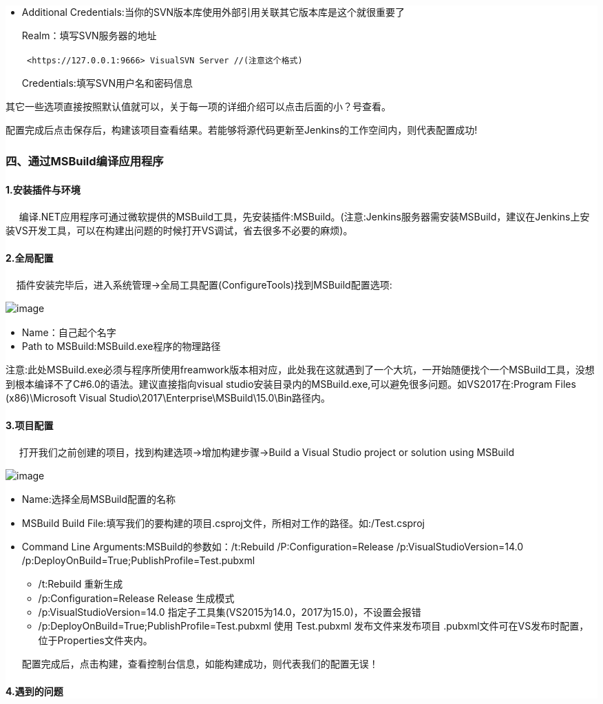 * Additional Credentials:当你的SVN版本库使用外部引用关联其它版本库是这个就很重要了

  Realm：填写SVN服务器的地址

  ```
   <https://127.0.0.1:9666> VisualSVN Server //(注意这个格式)
  ```

  Credentials:填写SVN用户名和密码信息

其它一些选项直接按照默认值就可以，关于每一项的详细介绍可以点击后面的小？号查看。

配置完成后点击保存后，构建该项目查看结果。若能够将源代码更新至Jenkins的工作空间内，则代表配置成功!

### 四、通过MSBuild编译应用程序

#### 1.安装插件与环境

&nbsp;&nbsp;&nbsp;&nbsp;&nbsp;编译.NET应用程序可通过微软提供的MSBuild工具，先安装插件:MSBuild。(注意:Jenkins服务器需安装MSBuild，建议在Jenkins上安装VS开发工具，可以在构建出问题的时候打开VS调试，省去很多不必要的麻烦)。

#### 2.全局配置

&nbsp;&nbsp;&nbsp;&nbsp;插件安装完毕后，进入系统管理->全局工具配置(ConfigureTools)找到MSBuild配置选项:

![image](http://hunter-image.oss-cn-beijing.aliyuncs.com/18-9-4/3872697.jpg)

* Name：自己起个名字
* Path to MSBuild:MSBuild.exe程序的物理路径

注意:此处MSBuild.exe必须与程序所使用freamwork版本相对应，此处我在这就遇到了一个大坑，一开始随便找个一个MSBuild工具，没想到根本编译不了C#6.0的语法。建议直接指向visual studio安装目录内的MSBuild.exe,可以避免很多问题。如VS2017在:Program Files (x86)\Microsoft Visual Studio\2017\Enterprise\MSBuild\15.0\Bin路径内。

#### 3.项目配置

&nbsp;&nbsp;&nbsp;&nbsp;&nbsp;打开我们之前创建的项目，找到构建选项->增加构建步骤->Build a Visual Studio project or solution using MSBuild

![image](http://hunter-image.oss-cn-beijing.aliyuncs.com/18-9-4/45403259.jpg)

* Name:选择全局MSBuild配置的名称

* MSBuild Build File:填写我们的要构建的项目.csproj文件，所相对工作的路径。如:/Test.csproj

* Command Line Arguments:MSBuild的参数如：/t:Rebuild /P:Configuration=Release /p:VisualStudioVersion=14.0 /p:DeployOnBuild=True;PublishProfile=Test.pubxml

  * /t:Rebuild 重新生成 

  - /p:Configuration=Release Release 生成模式 
  - /p:VisualStudioVersion=14.0 指定子工具集(VS2015为14.0，2017为15.0)，不设置会报错 
  - /p:DeployOnBuild=True;PublishProfile=Test.pubxml 使用 Test.pubxml 发布文件来发布项目 .pubxml文件可在VS发布时配置，位于Properties文件夹内。

  配置完成后，点击构建，查看控制台信息，如能构建成功，则代表我们的配置无误！

#### 4.遇到的问题
